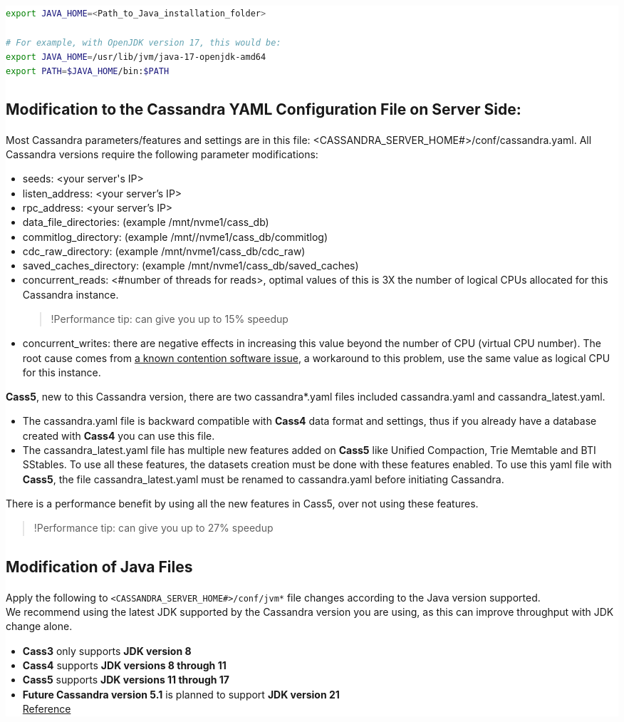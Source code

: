 ```bash
export JAVA_HOME=<Path_to_Java_installation_folder>

# For example, with OpenJDK version 17, this would be:
export JAVA_HOME=/usr/lib/jvm/java-17-openjdk-amd64
export PATH=$JAVA_HOME/bin:$PATH
```
## Modification to the Cassandra YAML Configuration File on Server Side:
Most Cassandra parameters/features and settings are in this file:
<CASSANDRA_SERVER_HOME#>/conf/cassandra.yaml. 
All Cassandra versions require the following parameter modifications:
- seeds: <your server's IP>
- listen_address: <your server’s IP>
- rpc_address: <your server’s IP>
- data_file_directories: (example /mnt/nvme1/cass_db)
- commitlog_directory: (example /mnt//nvme1/cass_db/commitlog)
-  cdc_raw_directory: (example /mnt/nvme1/cass_db/cdc_raw)
-  saved_caches_directory: (example /mnt/nvme1/cass_db/saved_caches)
-  concurrent_reads: <#number of threads for reads>, optimal values of this is 3X the number 
of logical CPUs allocated for this Cassandra instance.
    > !Performance tip: can give you up to 15% speedup
-  concurrent_writes: there are negative effects in increasing this value beyond the number of 
CPU (virtual CPU number). The root cause comes from [a known contention software issue](
 https://issues.apache.org/jira/browse/CASSANDRA-13896), a workaround to this 
problem, use the same value as logical CPU for this instance.

**Cass5**, new to this Cassandra version, there are two cassandra*.yaml files included cassandra.yaml and 
cassandra_latest.yaml. 
- The cassandra.yaml file is backward compatible with **Cass4** data format and settings, thus if you 
already have a database created with **Cass4** you can use this file. 
- The cassandra_latest.yaml file has multiple new features added on **Cass5** like Unified Compaction, 
Trie Memtable and BTI SStables. To use all these features, the datasets creation must be done 
with these features enabled. To use this yaml file with **Cass5**, the file cassandra_latest.yaml must 
be renamed to cassandra.yaml before initiating Cassandra. 

There is a performance benefit by using all the new features in Cass5, over not using these
features.
> !Performance tip: can give you up to 27% speedup

## Modification of Java Files

Apply the following to `<CASSANDRA_SERVER_HOME#>/conf/jvm*` file changes according to the Java version supported.  
We recommend using the latest JDK supported by the Cassandra version you are using, as this can improve throughput with JDK change alone.

- **Cass3** only supports **JDK version 8**
- **Cass4** supports **JDK versions 8 through 11**
- **Cass5** supports **JDK versions 11 through 17**
- **Future Cassandra version 5.1** is planned to support **JDK version 21**  
  [Reference](https://issues.apache.org/jira/browse/CASSANDRA-18831)

